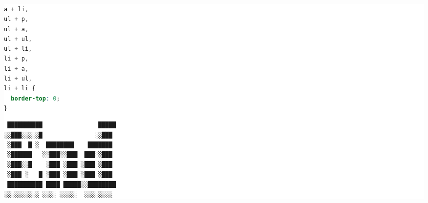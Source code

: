 ```css
a + li,
ul + p,
ul + a,
ul + ul,
ul + li,
li + p,
li + a,
li + ul,
li + li {
  border-top: 0;
}
```

```js
 ██████████                █████
░░███░░░░░█               ░░███
 ░███  █ ░  ████████    ███████
 ░██████   ░░███░░███  ███░░███
 ░███░░█    ░███ ░███ ░███ ░███
 ░███ ░   █ ░███ ░███ ░███ ░███
 ██████████ ████ █████░░████████
░░░░░░░░░░ ░░░░ ░░░░░  ░░░░░░░░                      
```
